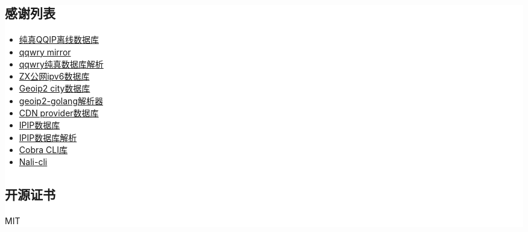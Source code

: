 ## 感谢列表

- [纯真QQIP离线数据库](http://www.cz88.net/fox/ipdat.shtml)
- [qqwry mirror](https://qqwry.mirror.noc.one/)
- [qqwry纯真数据库解析](https://github.com/yinheli/qqwry)
- [ZX公网ipv6数据库](https://ip.zxinc.org/ipquery/)
- [Geoip2 city数据库](https://www.maxmind.com/en/geoip2-precision-city-service)
- [geoip2-golang解析器](https://github.com/oschwald/geoip2-golang)
- [CDN provider数据库](https://github.com/SukkaLab/cdn)
- [IPIP数据库](https://www.ipip.net/product/ip.html)
- [IPIP数据库解析](https://github.com/ipipdotnet/ipdb-go)
- [Cobra CLI库](https://github.com/spf13/cobra)
- [Nali-cli](https://github.com/SukkaW/nali-cli)

## 开源证书

MIT
